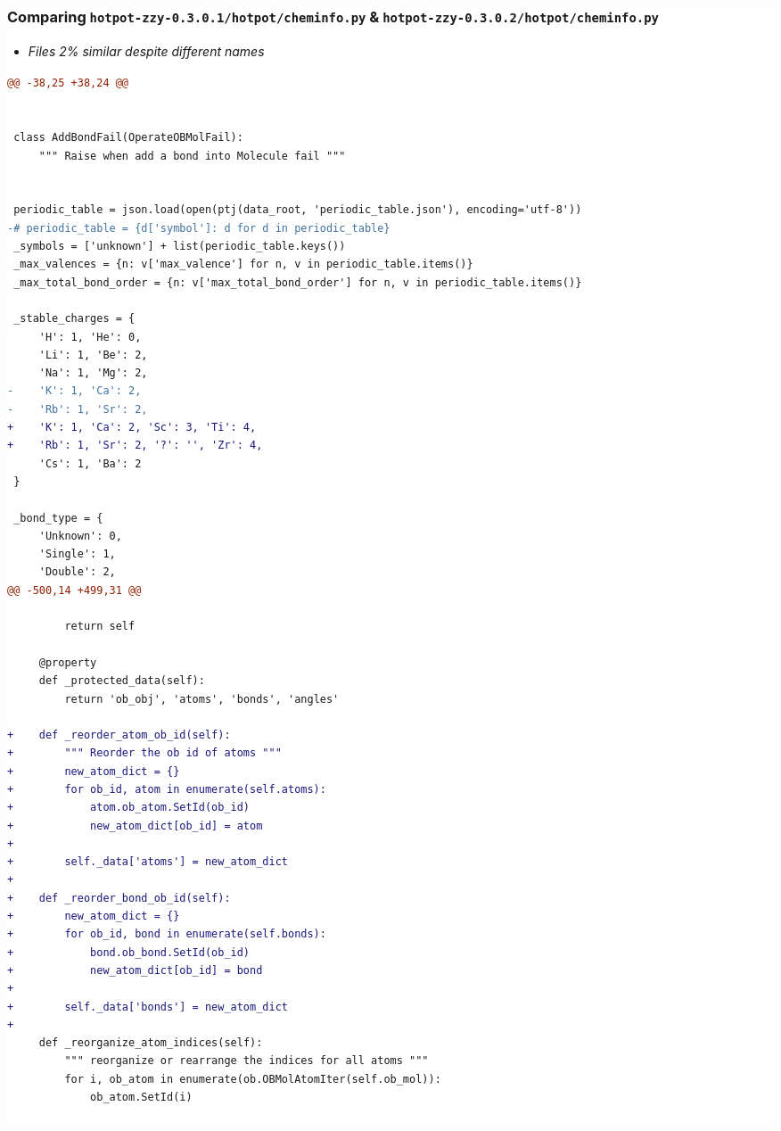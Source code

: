 ### Comparing `hotpot-zzy-0.3.0.1/hotpot/cheminfo.py` & `hotpot-zzy-0.3.0.2/hotpot/cheminfo.py`

 * *Files 2% similar despite different names*

```diff
@@ -38,25 +38,24 @@
 
 
 class AddBondFail(OperateOBMolFail):
     """ Raise when add a bond into Molecule fail """
 
 
 periodic_table = json.load(open(ptj(data_root, 'periodic_table.json'), encoding='utf-8'))
-# periodic_table = {d['symbol']: d for d in periodic_table}
 _symbols = ['unknown'] + list(periodic_table.keys())
 _max_valences = {n: v['max_valence'] for n, v in periodic_table.items()}
 _max_total_bond_order = {n: v['max_total_bond_order'] for n, v in periodic_table.items()}
 
 _stable_charges = {
     'H': 1, 'He': 0,
     'Li': 1, 'Be': 2,
     'Na': 1, 'Mg': 2,
-    'K': 1, 'Ca': 2,
-    'Rb': 1, 'Sr': 2,
+    'K': 1, 'Ca': 2, 'Sc': 3, 'Ti': 4,
+    'Rb': 1, 'Sr': 2, '?': '', 'Zr': 4,
     'Cs': 1, 'Ba': 2
 }
 
 _bond_type = {
     'Unknown': 0,
     'Single': 1,
     'Double': 2,
@@ -500,14 +499,31 @@
 
         return self
 
     @property
     def _protected_data(self):
         return 'ob_obj', 'atoms', 'bonds', 'angles'
 
+    def _reorder_atom_ob_id(self):
+        """ Reorder the ob id of atoms """
+        new_atom_dict = {}
+        for ob_id, atom in enumerate(self.atoms):
+            atom.ob_atom.SetId(ob_id)
+            new_atom_dict[ob_id] = atom
+
+        self._data['atoms'] = new_atom_dict
+
+    def _reorder_bond_ob_id(self):
+        new_atom_dict = {}
+        for ob_id, bond in enumerate(self.bonds):
+            bond.ob_bond.SetId(ob_id)
+            new_atom_dict[ob_id] = bond
+
+        self._data['bonds'] = new_atom_dict
+
     def _reorganize_atom_indices(self):
         """ reorganize or rearrange the indices for all atoms """
         for i, ob_atom in enumerate(ob.OBMolAtomIter(self.ob_mol)):
             ob_atom.SetId(i)
 
```